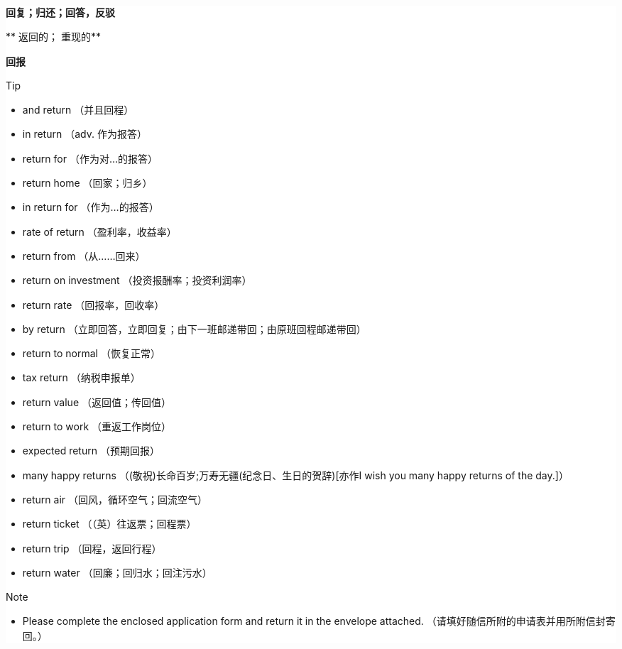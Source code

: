 **回复；归还；回答，反驳**

** 返回的； 重现的**

**回报**

> [!TIP]
>
> - and return （并且回程）
>
> - in return （adv. 作为报答）
>
> - return for （作为对…的报答）
>
> - return home （回家；归乡）
>
> - in return for （作为…的报答）
>
> - rate of return （盈利率，收益率）
>
> - return from （从……回来）
>
> - return on investment （投资报酬率；投资利润率）
>
> - return rate （回报率，回收率）
>
> - by return （立即回答，立即回复；由下一班邮递带回；由原班回程邮递带回）
>
> - return to normal （恢复正常）
>
> - tax return （纳税申报单）
>
> - return value （返回值；传回值）
>
> - return to work （重返工作岗位）
>
> - expected return （预期回报）
>
> - many happy returns （(敬祝)长命百岁;万寿无疆(纪念日、生日的贺辞)[亦作I wish you many happy returns of the day.]）
>
> - return air （回风，循环空气；回流空气）
>
> - return ticket （（英）往返票；回程票）
>
> - return trip （回程，返回行程）
>
> - return water （回廉；回归水；回注污水）
>

> [!NOTE]
>
> - Please complete the enclosed application form and return it in the envelope attached. （请填好随信所附的申请表并用所附信封寄回。）
>
